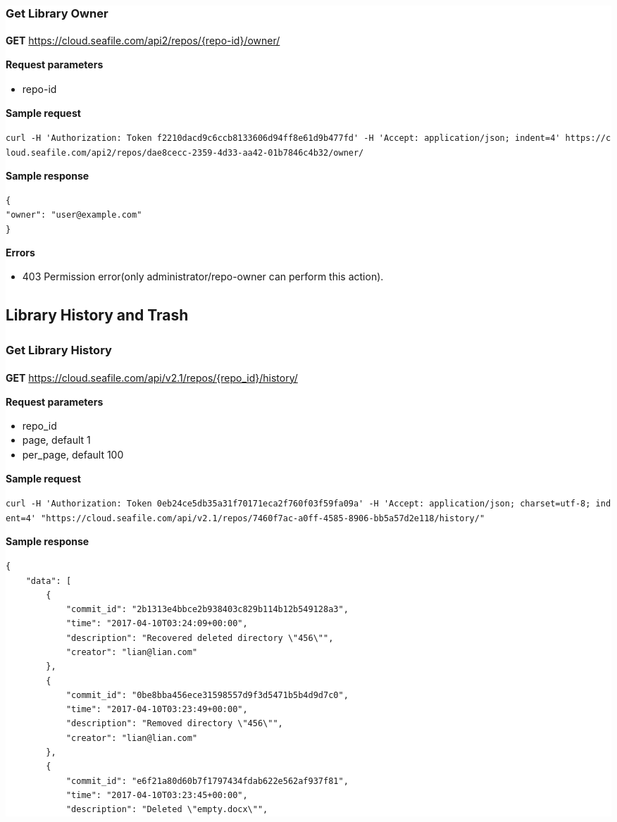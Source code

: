 ### Get Library Owner

**GET** <https://cloud.seafile.com/api2/repos/{repo-id}/owner/>

**Request parameters**

* repo-id

**Sample request**

```
curl -H 'Authorization: Token f2210dacd9c6ccb8133606d94ff8e61d9b477fd' -H 'Accept: application/json; indent=4' https://cloud.seafile.com/api2/repos/dae8cecc-2359-4d33-aa42-01b7846c4b32/owner/

```

**Sample response**

```
{
"owner": "user@example.com"
}

```

**Errors**

* 403 Permission error(only administrator/repo-owner can perform this action).

## Library History and Trash

### Get Library History

**GET** <https://cloud.seafile.com/api/v2.1/repos/{repo_id}/history/>

**Request parameters**

* repo_id
* page, default 1
* per_page, default 100

**Sample request**

```
curl -H 'Authorization: Token 0eb24ce5db35a31f70171eca2f760f03f59fa09a' -H 'Accept: application/json; charset=utf-8; indent=4' "https://cloud.seafile.com/api/v2.1/repos/7460f7ac-a0ff-4585-8906-bb5a57d2e118/history/"

```

**Sample response**

```
{
    "data": [
        {
            "commit_id": "2b1313e4bbce2b938403c829b114b12b549128a3",
            "time": "2017-04-10T03:24:09+00:00",
            "description": "Recovered deleted directory \"456\"",
            "creator": "lian@lian.com"
        },
        {
            "commit_id": "0be8bba456ece31598557d9f3d5471b5b4d9d7c0",
            "time": "2017-04-10T03:23:49+00:00",
            "description": "Removed directory \"456\"",
            "creator": "lian@lian.com"
        },
        {
            "commit_id": "e6f21a80d60b7f1797434fdab622e562af937f81",
            "time": "2017-04-10T03:23:45+00:00",
            "description": "Deleted \"empty.docx\"",
```